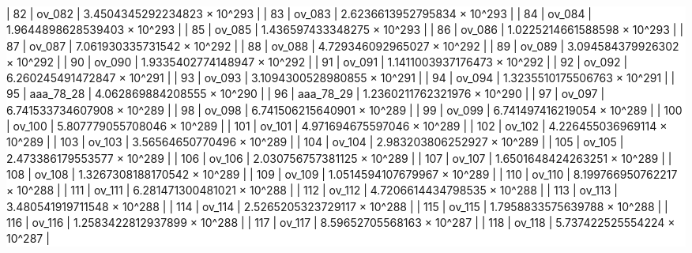 | 82 | ov_082 | 3.4504345292234823 × 10^293 |
| 83 | ov_083 | 2.6236613952795834 × 10^293 |
| 84 | ov_084 | 1.9644898628539403 × 10^293 |
| 85 | ov_085 | 1.436597433348275 × 10^293 |
| 86 | ov_086 | 1.0225214661588598 × 10^293 |
| 87 | ov_087 | 7.061930335731542 × 10^292 |
| 88 | ov_088 | 4.729346092965027 × 10^292 |
| 89 | ov_089 | 3.094584379926302 × 10^292 |
| 90 | ov_090 | 1.9335402774148947 × 10^292 |
| 91 | ov_091 | 1.1411003937176473 × 10^292 |
| 92 | ov_092 | 6.260245491472847 × 10^291 |
| 93 | ov_093 | 3.1094300528980855 × 10^291 |
| 94 | ov_094 | 1.3235510175506763 × 10^291 |
| 95 | aaa_78_28 | 4.062869884208555 × 10^290 |
| 96 | aaa_78_29 | 1.2360211762321976 × 10^290 |
| 97 | ov_097 | 6.741533734607908 × 10^289 |
| 98 | ov_098 | 6.741506215640901 × 10^289 |
| 99 | ov_099 | 6.741497416219054 × 10^289 |
| 100 | ov_100 | 5.807779055708046 × 10^289 |
| 101 | ov_101 | 4.971694675597046 × 10^289 |
| 102 | ov_102 | 4.226455036969114 × 10^289 |
| 103 | ov_103 | 3.56564650770496 × 10^289 |
| 104 | ov_104 | 2.983203806252927 × 10^289 |
| 105 | ov_105 | 2.473386179553577 × 10^289 |
| 106 | ov_106 | 2.030756757381125 × 10^289 |
| 107 | ov_107 | 1.6501648424263251 × 10^289 |
| 108 | ov_108 | 1.3267308188170542 × 10^289 |
| 109 | ov_109 | 1.0514594107679967 × 10^289 |
| 110 | ov_110 | 8.199766950762217 × 10^288 |
| 111 | ov_111 | 6.281471300481021 × 10^288 |
| 112 | ov_112 | 4.7206614434798535 × 10^288 |
| 113 | ov_113 | 3.480541919711548 × 10^288 |
| 114 | ov_114 | 2.5265205323729117 × 10^288 |
| 115 | ov_115 | 1.7958833575639788 × 10^288 |
| 116 | ov_116 | 1.2583422812937899 × 10^288 |
| 117 | ov_117 | 8.59652705568163 × 10^287 |
| 118 | ov_118 | 5.737422525554224 × 10^287 |